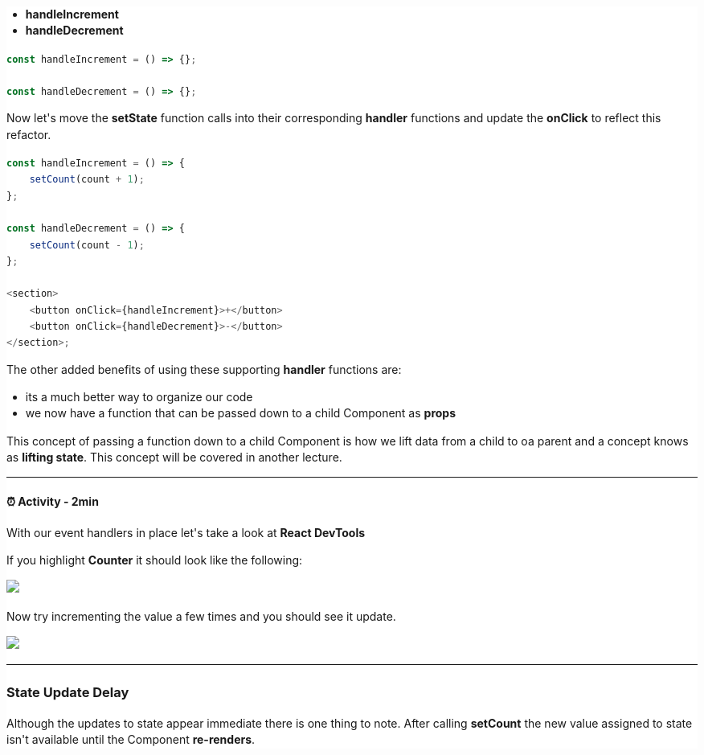 - **handleIncrement**
- **handleDecrement**

```js
const handleIncrement = () => {};

const handleDecrement = () => {};
```

Now let's move the **setState** function calls into their corresponding **handler** functions and update the **onClick** to reflect this refactor. 

```js
const handleIncrement = () => {
	setCount(count + 1);
};

const handleDecrement = () => {
	setCount(count - 1);
};

<section>
	<button onClick={handleIncrement}>+</button>
	<button onClick={handleDecrement}>-</button>
</section>;
```

The other added benefits of using these supporting **handler** functions are:

- its a much better way to organize our code
- we now have a function that can be passed down to a child Component as **props**

This concept of passing a function down to a child Component is how we lift data from a child to oa parent and a concept knows as **lifting state**.  This concept will be covered in another lecture. 

<hr>

#### <g-emoji class="g-emoji" alias="alarm_clock" fallback-src="https://github.githubassets.com/images/icons/emoji/unicode/23f0.png">⏰</g-emoji> Activity - 2min

With our event handlers in place let's take a look at **React DevTools** 

If you highlight **Counter** it should look like the following:

<img src="https://i.imgur.com/hncbSl7.png" />

Now try incrementing the value a few times and you should see it update.

<img src="https://i.imgur.com/jSHBt5S.png" />

<hr>

### State Update Delay

Although the updates to state appear immediate there is one thing to note.  After calling **setCount** the new value assigned to state isn't available until the Component **re-renders**. 
